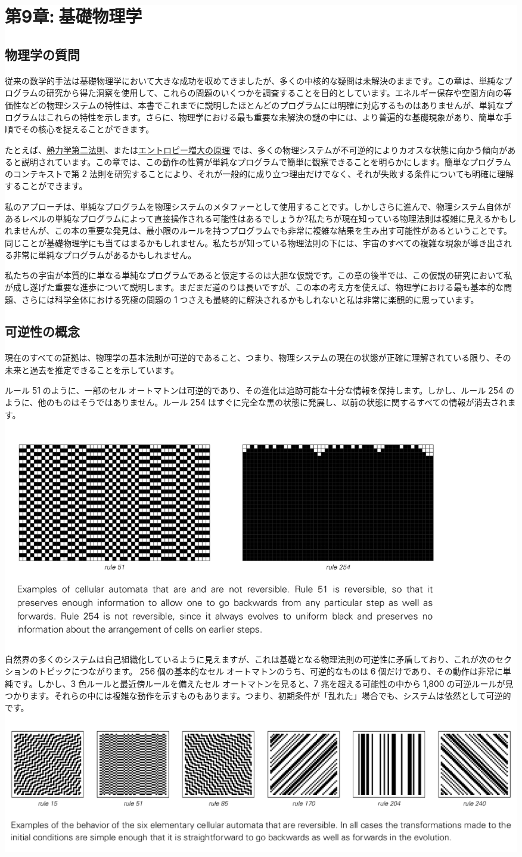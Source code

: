 # 第9章: 基礎物理学

## 物理学の質問

従来の数学的手法は基礎物理学において大きな成功を収めてきましたが、多くの中核的な疑問は未解決のままです。この章は、単純なプログラムの研究から得た洞察を使用して、これらの問題のいくつかを調査することを目的としています。エネルギー保存や空間方向の等価性などの物理システムの特性は、本書でこれまでに説明したほとんどのプログラムには明確に対応するものはありませんが、単純なプログラムはこれらの特性を示します。さらに、物理学における最も重要な未解決の謎の中には、より普遍的な基礎現象があり、簡単な手順でその核心を捉えることができます。

たとえば、[熱力学第二法則](annotation:second-law-thermodynamics)、または[エントロピー増大の原理](annotation:entropy-increase) では、多くの物理システムが不可逆的によりカオスな状態に向かう傾向があると説明されています。この章では、この動作の性質が単純なプログラムで簡単に観察できることを明らかにします。簡単なプログラムのコンテキストで第 2 法則を研究することにより、それが一般的に成り立つ理由だけでなく、それが失敗する条件についても明確に理解することができます。

私のアプローチは、単純なプログラムを物理システムのメタファーとして使用することです。しかしさらに進んで、物理システム自体があるレベルの単純なプログラムによって直接操作される可能性はあるでしょうか?私たちが現在知っている物理法則は複雑に見えるかもしれませんが、この本の重要な発見は、最小限のルールを持つプログラムでも非常に複雑な結果を生み出す可能性があるということです。同じことが基礎物理学にも当てはまるかもしれません。私たちが知っている物理法則の下には、宇宙のすべての複雑な現象が導き出される非常に単純なプログラムがあるかもしれません。

私たちの宇宙が本質的に単なる単純なプログラムであると仮定するのは大胆な仮説です。この章の後半では、この仮説の研究において私が成し遂げた重要な進歩について説明します。まだまだ道のりは長いですが、この本の考え方を使えば、物理学における最も基本的な問題、さらには科学全体における究極の問題の 1 つさえも最終的に解決されるかもしれないと私は非常に楽観的に思っています。

## 可逆性の概念

現在のすべての証拠は、物理学の基本法則が可逆的であること、つまり、物理システムの現在の状態が正確に理解されている限り、その未来と過去を推定できることを示しています。

ルール 51 のように、一部のセル オートマトンは可逆的であり、その進化は追跡可能な十分な情報を保持します。しかし、ルール 254 のように、他のものはそうではありません。ルール 254 はすぐに完全な黒の状態に発展し、以前の状態に関するすべての情報が消去されます。

![代替テキスト](../../images/chapter9/image.png)

自然界の多くのシステムは自己組織化しているように見えますが、これは基礎となる物理法則の可逆性に矛盾しており、これが次のセクションのトピックにつながります。 256 個の基本的なセル オートマトンのうち、可逆的なものは 6 個だけであり、その動作は非常に単純です。しかし、3 色ルールと最近傍ルールを備えたセル オートマトンを見ると、7 兆を超える可能性の中から 1,800 の可逆ルールが見つかります。それらの中には複雑な動作を示すものもあります。つまり、初期条件が「乱れた」場合でも、システムは依然として可逆的です。

![代替テキスト](../../images/chapter9/image-1.png)
